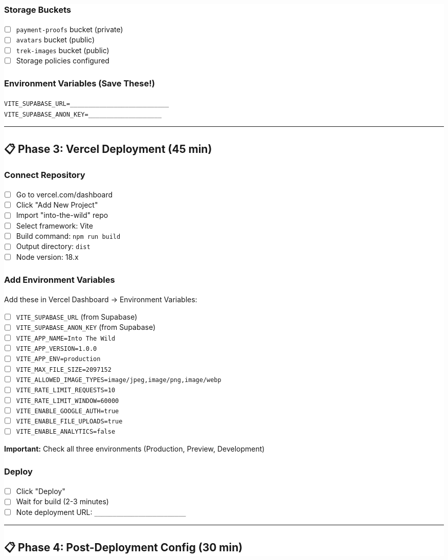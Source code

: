 ### Storage Buckets
- [ ] `payment-proofs` bucket (private)
- [ ] `avatars` bucket (public)
- [ ] `trek-images` bucket (public)
- [ ] Storage policies configured

### Environment Variables (Save These!)
```
VITE_SUPABASE_URL=___________________________
VITE_SUPABASE_ANON_KEY=____________________
```

---

## 📋 Phase 3: Vercel Deployment (45 min)

### Connect Repository
- [ ] Go to vercel.com/dashboard
- [ ] Click "Add New Project"
- [ ] Import "into-the-wild" repo
- [ ] Select framework: Vite
- [ ] Build command: `npm run build`
- [ ] Output directory: `dist`
- [ ] Node version: 18.x

### Add Environment Variables
Add these in Vercel Dashboard → Environment Variables:

- [ ] `VITE_SUPABASE_URL` (from Supabase)
- [ ] `VITE_SUPABASE_ANON_KEY` (from Supabase)
- [ ] `VITE_APP_NAME=Into The Wild`
- [ ] `VITE_APP_VERSION=1.0.0`
- [ ] `VITE_APP_ENV=production`
- [ ] `VITE_MAX_FILE_SIZE=2097152`
- [ ] `VITE_ALLOWED_IMAGE_TYPES=image/jpeg,image/png,image/webp`
- [ ] `VITE_RATE_LIMIT_REQUESTS=10`
- [ ] `VITE_RATE_LIMIT_WINDOW=60000`
- [ ] `VITE_ENABLE_GOOGLE_AUTH=true`
- [ ] `VITE_ENABLE_FILE_UPLOADS=true`
- [ ] `VITE_ENABLE_ANALYTICS=false`

**Important:** Check all three environments (Production, Preview, Development)

### Deploy
- [ ] Click "Deploy"
- [ ] Wait for build (2-3 minutes)
- [ ] Note deployment URL: `_________________________`

---

## 📋 Phase 4: Post-Deployment Config (30 min)
